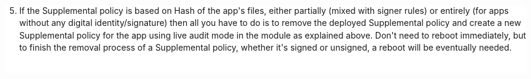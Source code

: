 5. If the Supplemental policy is based on Hash of the app's files, either partially (mixed with signer rules) or entirely (for apps without any digital identity/signature) then all you have to do is to remove the deployed Supplemental policy and create a new Supplemental policy for the app using live audit mode in the module as explained above. Don't need to reboot immediately, but to finish the removal process of a Supplemental policy, whether it's signed or unsigned, a reboot will be eventually needed.

<br>
